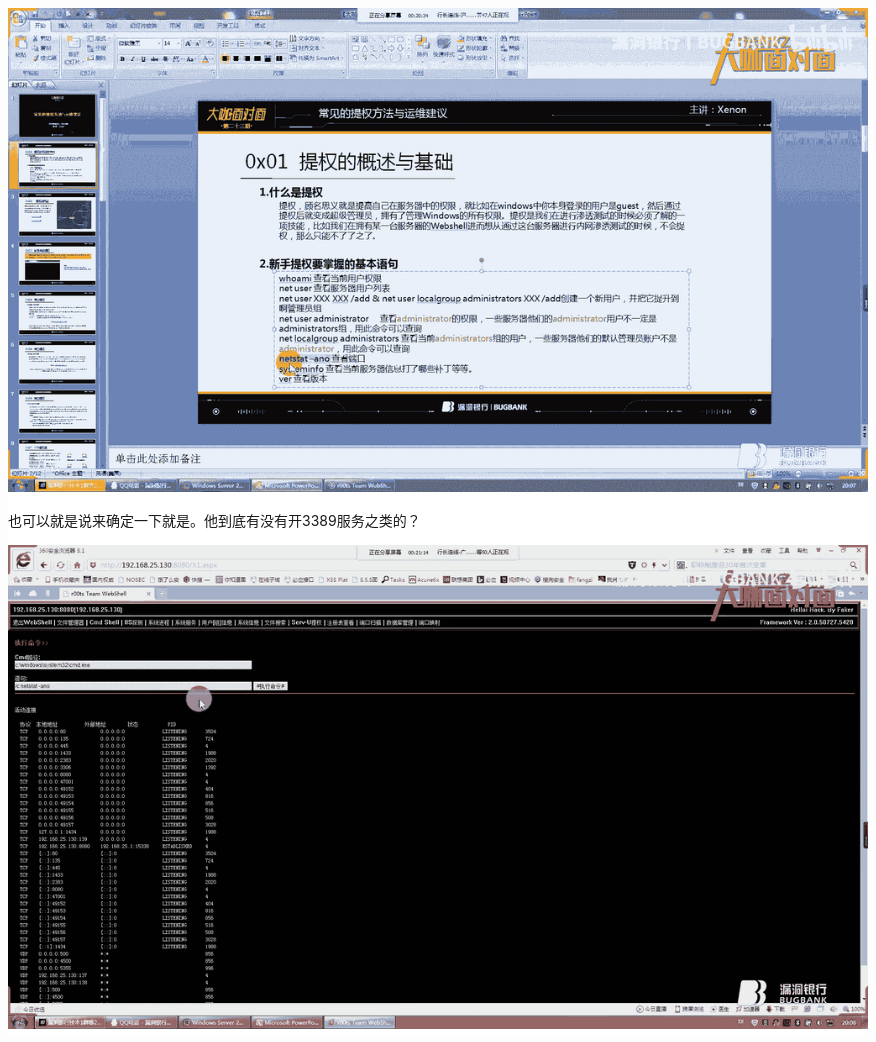 ![](img/72a685863e3d3489e7a82de87785efbb_23.png)

也可以就是说来确定一下就是。他到底有没有开3389服务之类的？

![](img/72a685863e3d3489e7a82de87785efbb_25.png)
